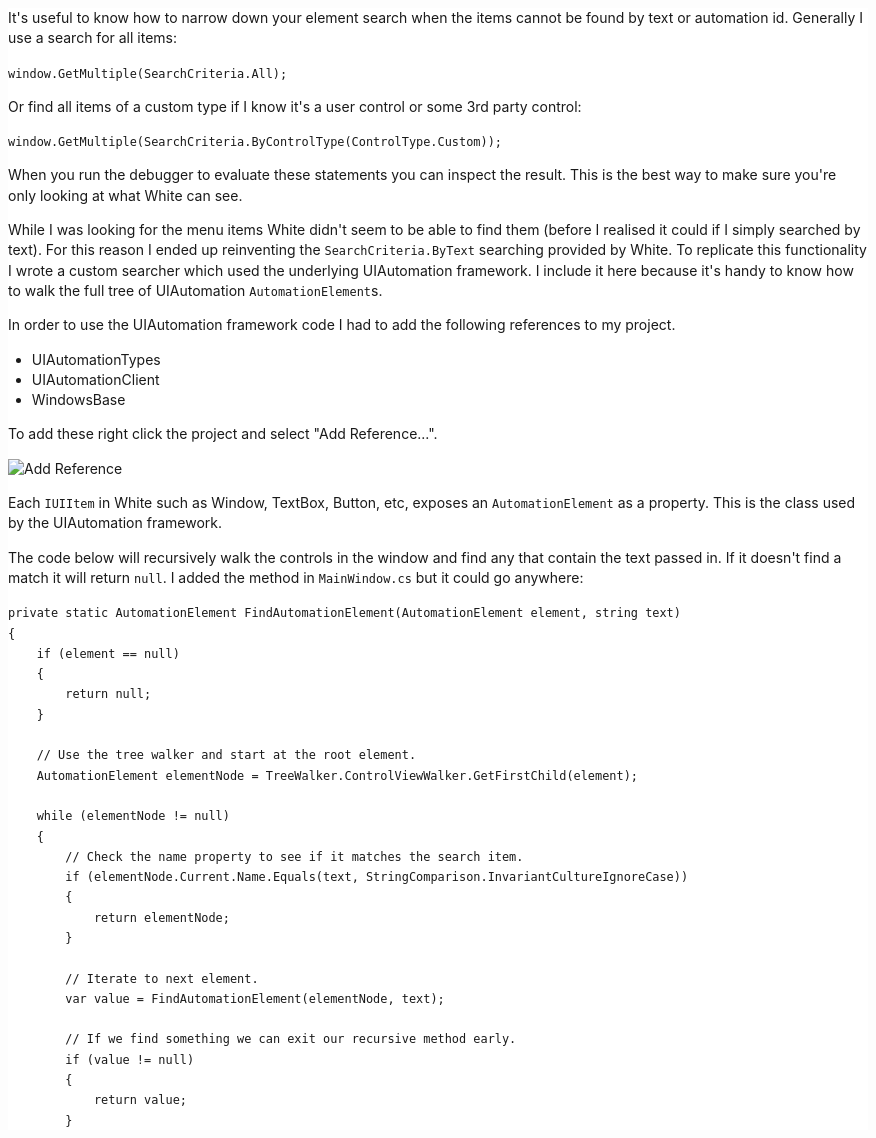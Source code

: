 It's useful to know how to narrow down your element search when the items cannot be found by text or automation id. Generally I use a search for all items:

    window.GetMultiple(SearchCriteria.All);

Or find all items of a custom type if I know it's a user control or some 3rd party control:

    window.GetMultiple(SearchCriteria.ByControlType(ControlType.Custom));

When you run the debugger to evaluate these statements you can inspect the result. This is the best way to make sure you're only looking at what White can see.

While I was looking for the menu items White didn't seem to be able to find them (before I realised it could if I simply searched by text). For this reason I ended up reinventing the ```SearchCriteria.ByText``` searching provided by White. To replicate this functionality I wrote a custom searcher which used the underlying UIAutomation framework. I include it here because it's handy to know how to walk the full tree of UIAutomation ```AutomationElement```s.

In order to use the UIAutomation framework code I had to add the following references to my project.

+ UIAutomationTypes
+ UIAutomationClient
+ WindowsBase

To add these right click the project and select "Add Reference...".

![Add Reference](https://eliot-jones.com/images/white-automation/system-windows-automation.png)

Each ```IUIItem``` in White such as Window, TextBox, Button, etc, exposes an ```AutomationElement``` as a property. This is the class used by the UIAutomation framework.

The code below will recursively walk the controls in the window and find any that contain the text passed in. If it doesn't find a match it will return ```null```. I added the method in ```MainWindow.cs``` but it could go anywhere:

    private static AutomationElement FindAutomationElement(AutomationElement element, string text)
    {
        if (element == null)
        {
            return null;
        }

        // Use the tree walker and start at the root element.
        AutomationElement elementNode = TreeWalker.ControlViewWalker.GetFirstChild(element);

        while (elementNode != null)
        {
            // Check the name property to see if it matches the search item.
            if (elementNode.Current.Name.Equals(text, StringComparison.InvariantCultureIgnoreCase))
            {
                return elementNode;
            }

            // Iterate to next element.
            var value = FindAutomationElement(elementNode, text);

            // If we find something we can exit our recursive method early.
            if (value != null)
            {
                return value;
            }
